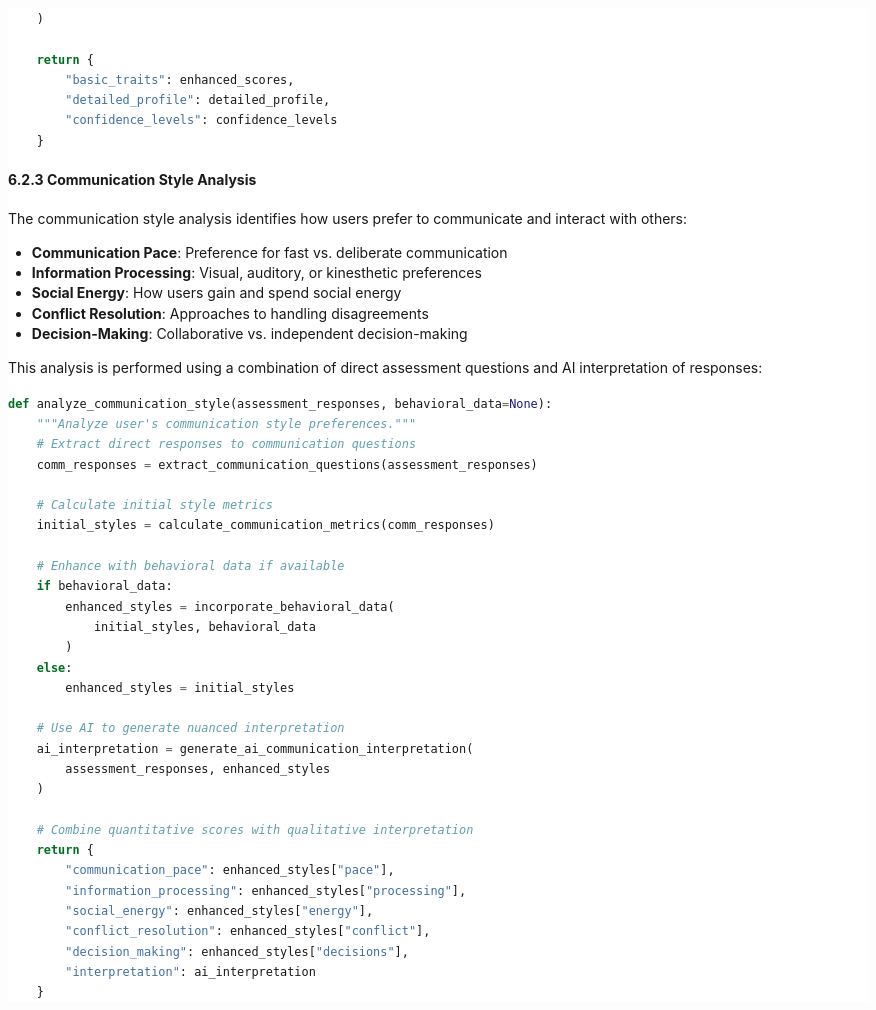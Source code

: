 ```python
    )
    
    return {
        "basic_traits": enhanced_scores,
        "detailed_profile": detailed_profile,
        "confidence_levels": confidence_levels
    }
```

#### 6.2.3 Communication Style Analysis

The communication style analysis identifies how users prefer to communicate and interact with others:

- **Communication Pace**: Preference for fast vs. deliberate communication
- **Information Processing**: Visual, auditory, or kinesthetic preferences
- **Social Energy**: How users gain and spend social energy
- **Conflict Resolution**: Approaches to handling disagreements
- **Decision-Making**: Collaborative vs. independent decision-making

This analysis is performed using a combination of direct assessment questions and AI interpretation of responses:

```python
def analyze_communication_style(assessment_responses, behavioral_data=None):
    """Analyze user's communication style preferences."""
    # Extract direct responses to communication questions
    comm_responses = extract_communication_questions(assessment_responses)
    
    # Calculate initial style metrics
    initial_styles = calculate_communication_metrics(comm_responses)
    
    # Enhance with behavioral data if available
    if behavioral_data:
        enhanced_styles = incorporate_behavioral_data(
            initial_styles, behavioral_data
        )
    else:
        enhanced_styles = initial_styles
    
    # Use AI to generate nuanced interpretation
    ai_interpretation = generate_ai_communication_interpretation(
        assessment_responses, enhanced_styles
    )
    
    # Combine quantitative scores with qualitative interpretation
    return {
        "communication_pace": enhanced_styles["pace"],
        "information_processing": enhanced_styles["processing"],
        "social_energy": enhanced_styles["energy"],
        "conflict_resolution": enhanced_styles["conflict"],
        "decision_making": enhanced_styles["decisions"],
        "interpretation": ai_interpretation
    }
```
